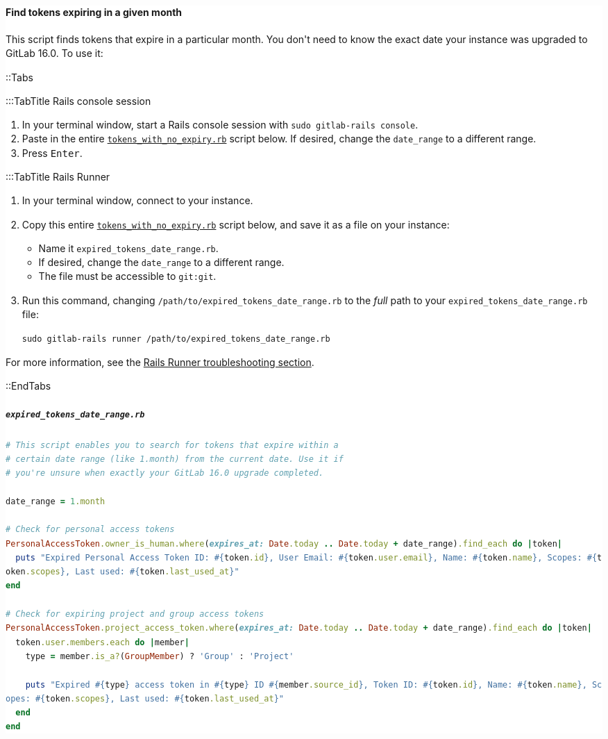 ```ruby
```

#### Find tokens expiring in a given month

This script finds tokens that expire in a particular month. You don't need to know
the exact date your instance was upgraded to GitLab 16.0. To use it:

::Tabs

:::TabTitle Rails console session

1. In your terminal window, start a Rails console session with `sudo gitlab-rails console`.
1. Paste in the entire [`tokens_with_no_expiry.rb`](#tokens_with_no_expiryrb) script below.
   If desired, change the `date_range` to a different range.
1. Press <kbd>Enter</kbd>.

:::TabTitle Rails Runner

1. In your terminal window, connect to your instance.
1. Copy this entire [`tokens_with_no_expiry.rb`](#tokens_with_no_expiryrb) script below, and save it as a file on your instance:
   - Name it `expired_tokens_date_range.rb`.
   - If desired, change the `date_range` to a different range.
   - The file must be accessible to `git:git`.
1. Run this command, changing `/path/to/expired_tokens_date_range.rb`
   to the _full_ path to your `expired_tokens_date_range.rb` file:

   ```shell
   sudo gitlab-rails runner /path/to/expired_tokens_date_range.rb
   ```

For more information, see the [Rails Runner troubleshooting section](../administration/operations/rails_console.md#troubleshooting).

::EndTabs

##### `expired_tokens_date_range.rb`

```ruby
# This script enables you to search for tokens that expire within a
# certain date range (like 1.month) from the current date. Use it if
# you're unsure when exactly your GitLab 16.0 upgrade completed.

date_range = 1.month

# Check for personal access tokens
PersonalAccessToken.owner_is_human.where(expires_at: Date.today .. Date.today + date_range).find_each do |token|
  puts "Expired Personal Access Token ID: #{token.id}, User Email: #{token.user.email}, Name: #{token.name}, Scopes: #{token.scopes}, Last used: #{token.last_used_at}"
end

# Check for expiring project and group access tokens
PersonalAccessToken.project_access_token.where(expires_at: Date.today .. Date.today + date_range).find_each do |token|
  token.user.members.each do |member|
    type = member.is_a?(GroupMember) ? 'Group' : 'Project'

    puts "Expired #{type} access token in #{type} ID #{member.source_id}, Token ID: #{token.id}, Name: #{token.name}, Scopes: #{token.scopes}, Last used: #{token.last_used_at}"
  end
end
```
